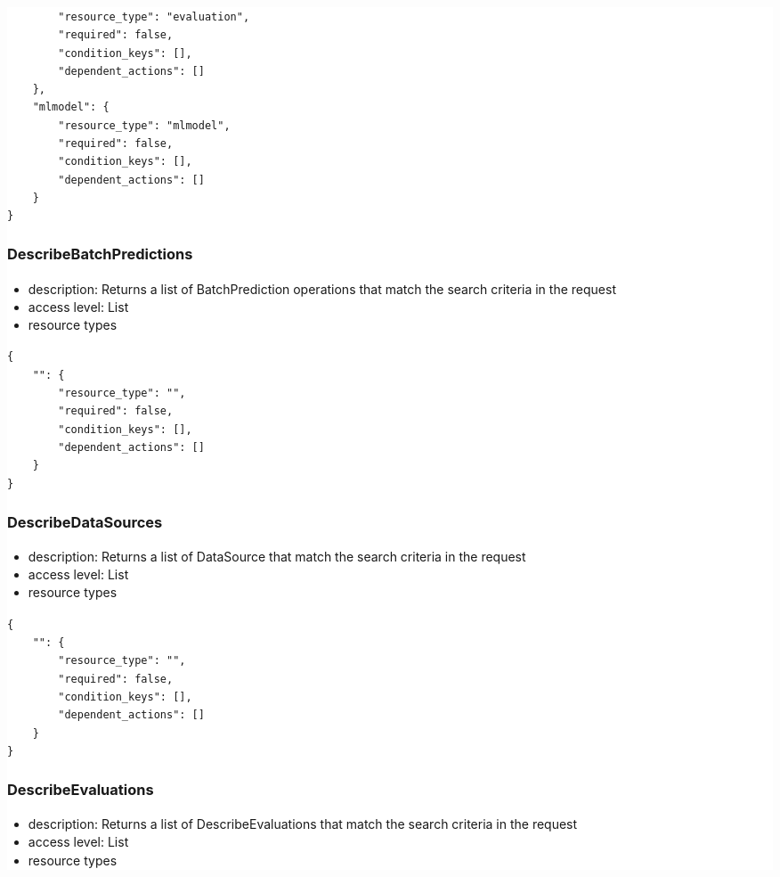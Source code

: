 ```
        "resource_type": "evaluation",
        "required": false,
        "condition_keys": [],
        "dependent_actions": []
    },
    "mlmodel": {
        "resource_type": "mlmodel",
        "required": false,
        "condition_keys": [],
        "dependent_actions": []
    }
}
```

### DescribeBatchPredictions

- description: Returns a list of BatchPrediction operations that match the search criteria in the request
- access level: List
- resource types

```
{
    "": {
        "resource_type": "",
        "required": false,
        "condition_keys": [],
        "dependent_actions": []
    }
}
```

### DescribeDataSources

- description: Returns a list of DataSource that match the search criteria in the request
- access level: List
- resource types

```
{
    "": {
        "resource_type": "",
        "required": false,
        "condition_keys": [],
        "dependent_actions": []
    }
}
```

### DescribeEvaluations

- description: Returns a list of DescribeEvaluations that match the search criteria in the request
- access level: List
- resource types
